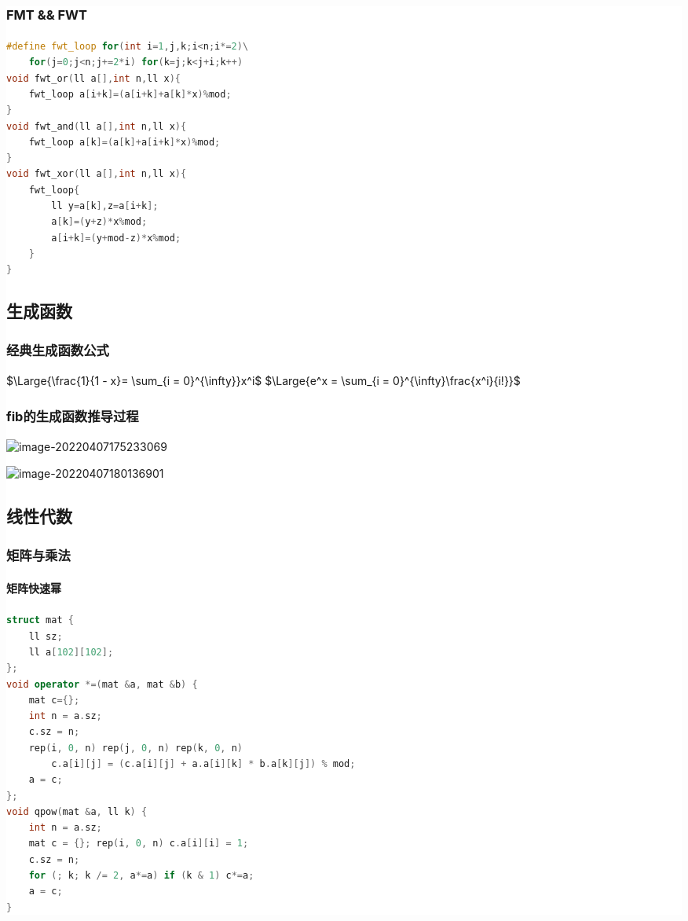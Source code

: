 ```cpp
```

### FMT && FWT

```CPP
#define fwt_loop for(int i=1,j,k;i<n;i*=2)\
	for(j=0;j<n;j+=2*i) for(k=j;k<j+i;k++) 
void fwt_or(ll a[],int n,ll x){
	fwt_loop a[i+k]=(a[i+k]+a[k]*x)%mod;
}
void fwt_and(ll a[],int n,ll x){
	fwt_loop a[k]=(a[k]+a[i+k]*x)%mod;
}
void fwt_xor(ll a[],int n,ll x){
	fwt_loop{
		ll y=a[k],z=a[i+k];
		a[k]=(y+z)*x%mod;
		a[i+k]=(y+mod-z)*x%mod;
	}
}
```

## 生成函数

### 经典生成函数公式

$\Large{\frac{1}{1 - x}= \sum_{i = 0}^{\infty}}x^i$       				$\Large{e^x = \sum_{i = 0}^{\infty}\frac{x^i}{i!}}$

### fib的生成函数推导过程

![image-20220407175233069](https://images.gxuca.team/images/2022/04/07/image-20220407175233069.png)

![image-20220407180136901](https://images.gxuca.team/images/2022/04/07/image-20220407180136901.png)

## 线性代数

### 矩阵与乘法

#### 矩阵快速幂 

```cpp
struct mat {
	ll sz;
	ll a[102][102];
};
void operator *=(mat &a, mat &b) {
	mat c={};
	int n = a.sz;
	c.sz = n;
	rep(i, 0, n) rep(j, 0, n) rep(k, 0, n)
		c.a[i][j] = (c.a[i][j] + a.a[i][k] * b.a[k][j]) % mod;
	a = c;
};
void qpow(mat &a, ll k) {
	int n = a.sz;
	mat c = {}; rep(i, 0, n) c.a[i][i] = 1;
	c.sz = n;
	for (; k; k /= 2, a*=a) if (k & 1) c*=a;
	a = c;
}
```
